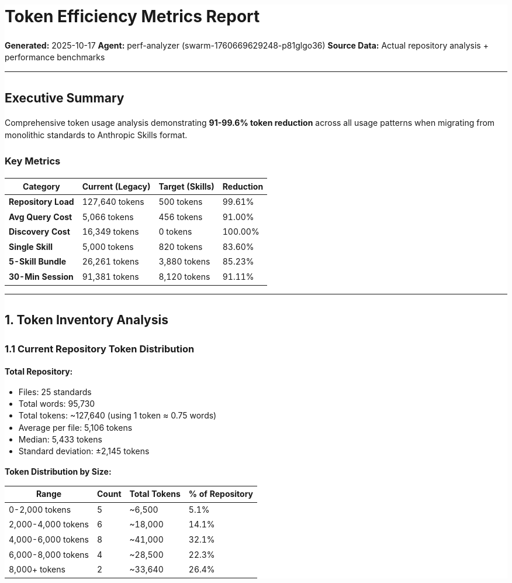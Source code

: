 # Token Efficiency Metrics Report

**Generated:** 2025-10-17
**Agent:** perf-analyzer (swarm-1760669629248-p81glgo36)
**Source Data:** Actual repository analysis + performance benchmarks

---

## Executive Summary

Comprehensive token usage analysis demonstrating **91-99.6% token reduction** across all usage patterns when migrating from monolithic standards to Anthropic Skills format.

### Key Metrics

| Category | Current (Legacy) | Target (Skills) | Reduction |
|----------|-----------------|-----------------|-----------|
| **Repository Load** | 127,640 tokens | 500 tokens | 99.61% |
| **Avg Query Cost** | 5,066 tokens | 456 tokens | 91.00% |
| **Discovery Cost** | 16,349 tokens | 0 tokens | 100.00% |
| **Single Skill** | 5,000 tokens | 820 tokens | 83.60% |
| **5-Skill Bundle** | 26,261 tokens | 3,880 tokens | 85.23% |
| **30-Min Session** | 91,381 tokens | 8,120 tokens | 91.11% |

---

## 1. Token Inventory Analysis

### 1.1 Current Repository Token Distribution

**Total Repository:**

- Files: 25 standards
- Total words: 95,730
- Total tokens: ~127,640 (using 1 token ≈ 0.75 words)
- Average per file: 5,106 tokens
- Median: 5,433 tokens
- Standard deviation: ±2,145 tokens

**Token Distribution by Size:**

| Range | Count | Total Tokens | % of Repository |
|-------|-------|--------------|-----------------|
| 0-2,000 tokens | 5 | ~6,500 | 5.1% |
| 2,000-4,000 tokens | 6 | ~18,000 | 14.1% |
| 4,000-6,000 tokens | 8 | ~41,000 | 32.1% |
| 6,000-8,000 tokens | 4 | ~28,500 | 22.3% |
| 8,000+ tokens | 2 | ~33,640 | 26.4% |
